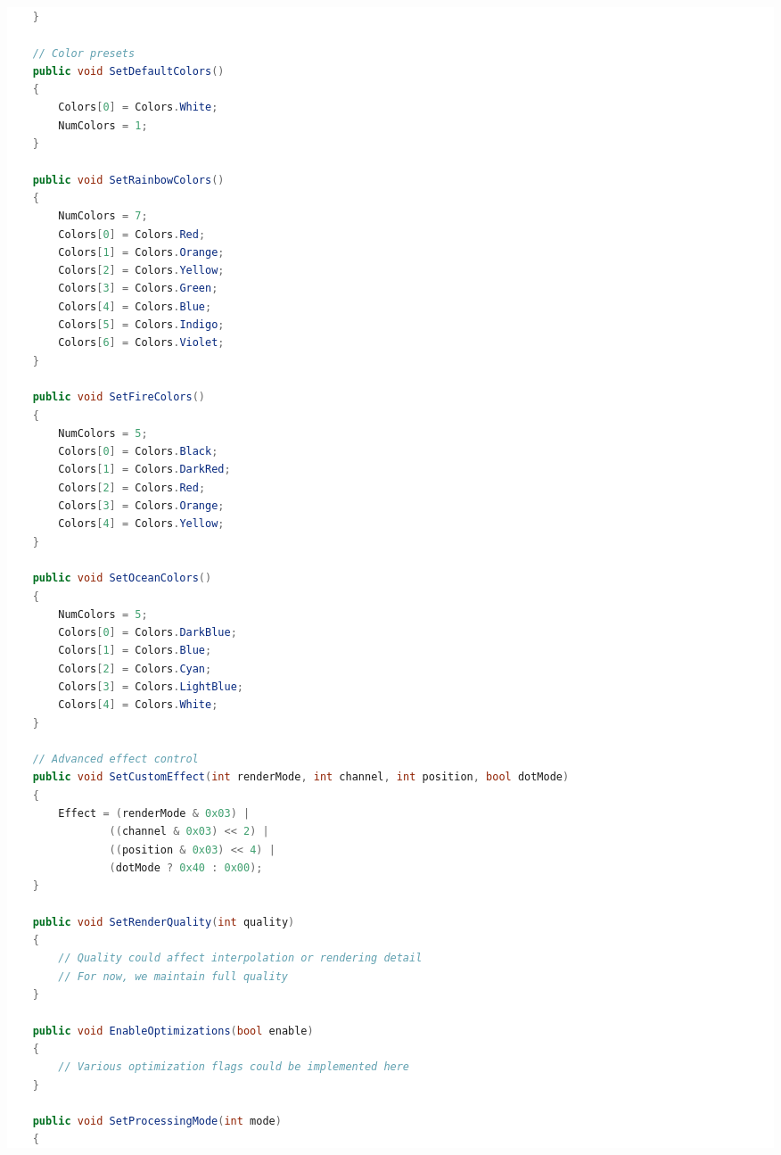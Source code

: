 ```csharp
    }
    
    // Color presets
    public void SetDefaultColors()
    {
        Colors[0] = Colors.White;
        NumColors = 1;
    }
    
    public void SetRainbowColors()
    {
        NumColors = 7;
        Colors[0] = Colors.Red;
        Colors[1] = Colors.Orange;
        Colors[2] = Colors.Yellow;
        Colors[3] = Colors.Green;
        Colors[4] = Colors.Blue;
        Colors[5] = Colors.Indigo;
        Colors[6] = Colors.Violet;
    }
    
    public void SetFireColors()
    {
        NumColors = 5;
        Colors[0] = Colors.Black;
        Colors[1] = Colors.DarkRed;
        Colors[2] = Colors.Red;
        Colors[3] = Colors.Orange;
        Colors[4] = Colors.Yellow;
    }
    
    public void SetOceanColors()
    {
        NumColors = 5;
        Colors[0] = Colors.DarkBlue;
        Colors[1] = Colors.Blue;
        Colors[2] = Colors.Cyan;
        Colors[3] = Colors.LightBlue;
        Colors[4] = Colors.White;
    }
    
    // Advanced effect control
    public void SetCustomEffect(int renderMode, int channel, int position, bool dotMode)
    {
        Effect = (renderMode & 0x03) |
                ((channel & 0x03) << 2) |
                ((position & 0x03) << 4) |
                (dotMode ? 0x40 : 0x00);
    }
    
    public void SetRenderQuality(int quality)
    {
        // Quality could affect interpolation or rendering detail
        // For now, we maintain full quality
    }
    
    public void EnableOptimizations(bool enable)
    {
        // Various optimization flags could be implemented here
    }
    
    public void SetProcessingMode(int mode)
    {
```
